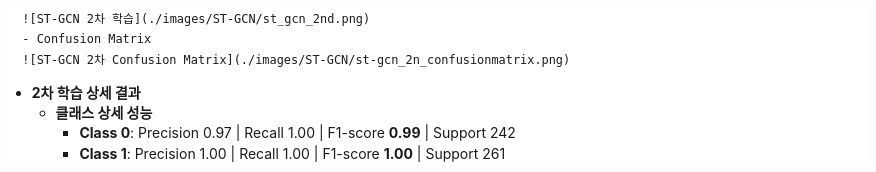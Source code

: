       ![ST-GCN 2차 학습](./images/ST-GCN/st_gcn_2nd.png)
      - Confusion Matrix  
      ![ST-GCN 2차 Confusion Matrix](./images/ST-GCN/st-gcn_2n_confusionmatrix.png)
  - **2차 학습 상세 결과**  
    - **클래스 상세 성능**
      - **Class 0**: Precision 0.97 | Recall 1.00 | F1-score **0.99** | Support 242
      - **Class 1**: Precision 1.00 | Recall 1.00 | F1-score **1.00** | Support 261
